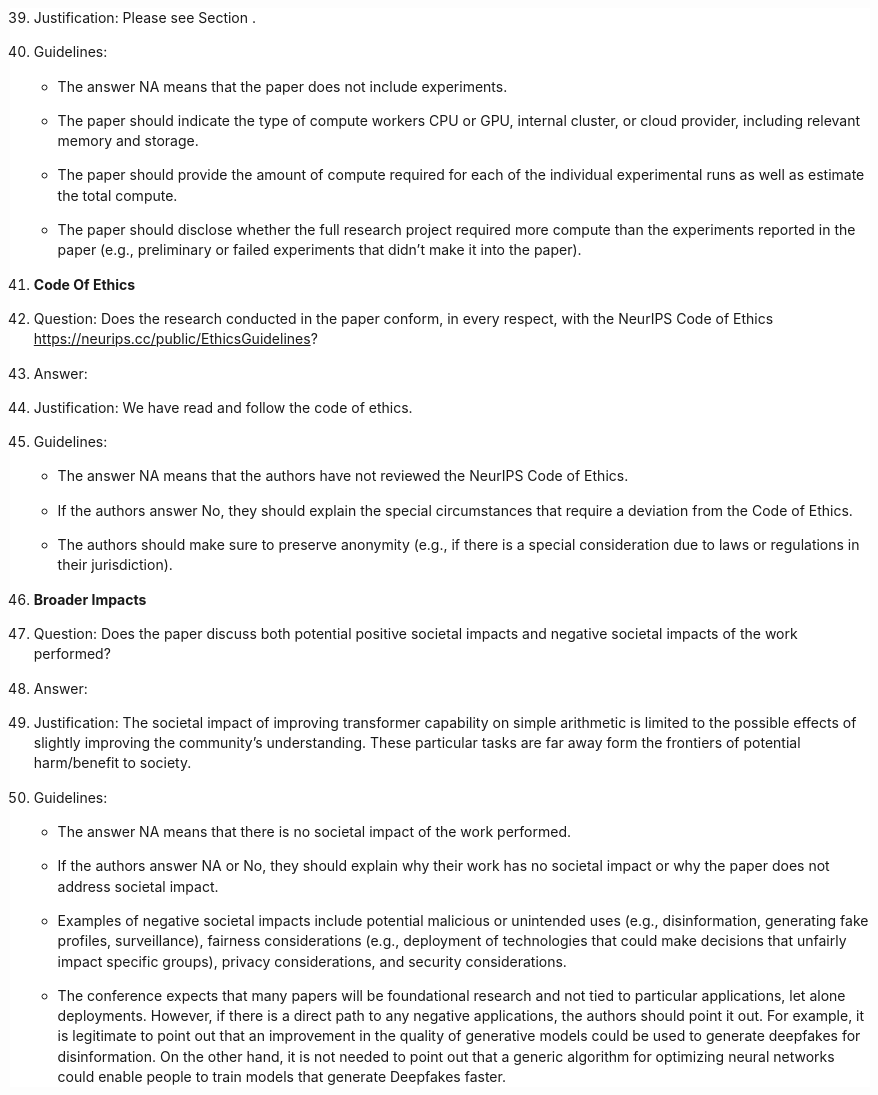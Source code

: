 39. Justification: Please see Section .

40. Guidelines:

    - The answer NA means that the paper does not include experiments.

    - The paper should indicate the type of compute workers CPU or GPU, internal cluster, or cloud provider, including relevant memory and storage.

    - The paper should provide the amount of compute required for each of the individual experimental runs as well as estimate the total compute.

    - The paper should disclose whether the full research project required more compute than the experiments reported in the paper (e.g., preliminary or failed experiments that didn’t make it into the paper).

41. **Code Of Ethics**

42. Question: Does the research conducted in the paper conform, in every respect, with the NeurIPS Code of Ethics <https://neurips.cc/public/EthicsGuidelines>?

43. Answer:

44. Justification: We have read and follow the code of ethics.

45. Guidelines:

    - The answer NA means that the authors have not reviewed the NeurIPS Code of Ethics.

    - If the authors answer No, they should explain the special circumstances that require a deviation from the Code of Ethics.

    - The authors should make sure to preserve anonymity (e.g., if there is a special consideration due to laws or regulations in their jurisdiction).

46. **Broader Impacts**

47. Question: Does the paper discuss both potential positive societal impacts and negative societal impacts of the work performed?

48. Answer:

49. Justification: The societal impact of improving transformer capability on simple arithmetic is limited to the possible effects of slightly improving the community’s understanding. These particular tasks are far away form the frontiers of potential harm/benefit to society.

50. Guidelines:

    - The answer NA means that there is no societal impact of the work performed.

    - If the authors answer NA or No, they should explain why their work has no societal impact or why the paper does not address societal impact.

    - Examples of negative societal impacts include potential malicious or unintended uses (e.g., disinformation, generating fake profiles, surveillance), fairness considerations (e.g., deployment of technologies that could make decisions that unfairly impact specific groups), privacy considerations, and security considerations.

    - The conference expects that many papers will be foundational research and not tied to particular applications, let alone deployments. However, if there is a direct path to any negative applications, the authors should point it out. For example, it is legitimate to point out that an improvement in the quality of generative models could be used to generate deepfakes for disinformation. On the other hand, it is not needed to point out that a generic algorithm for optimizing neural networks could enable people to train models that generate Deepfakes faster.
